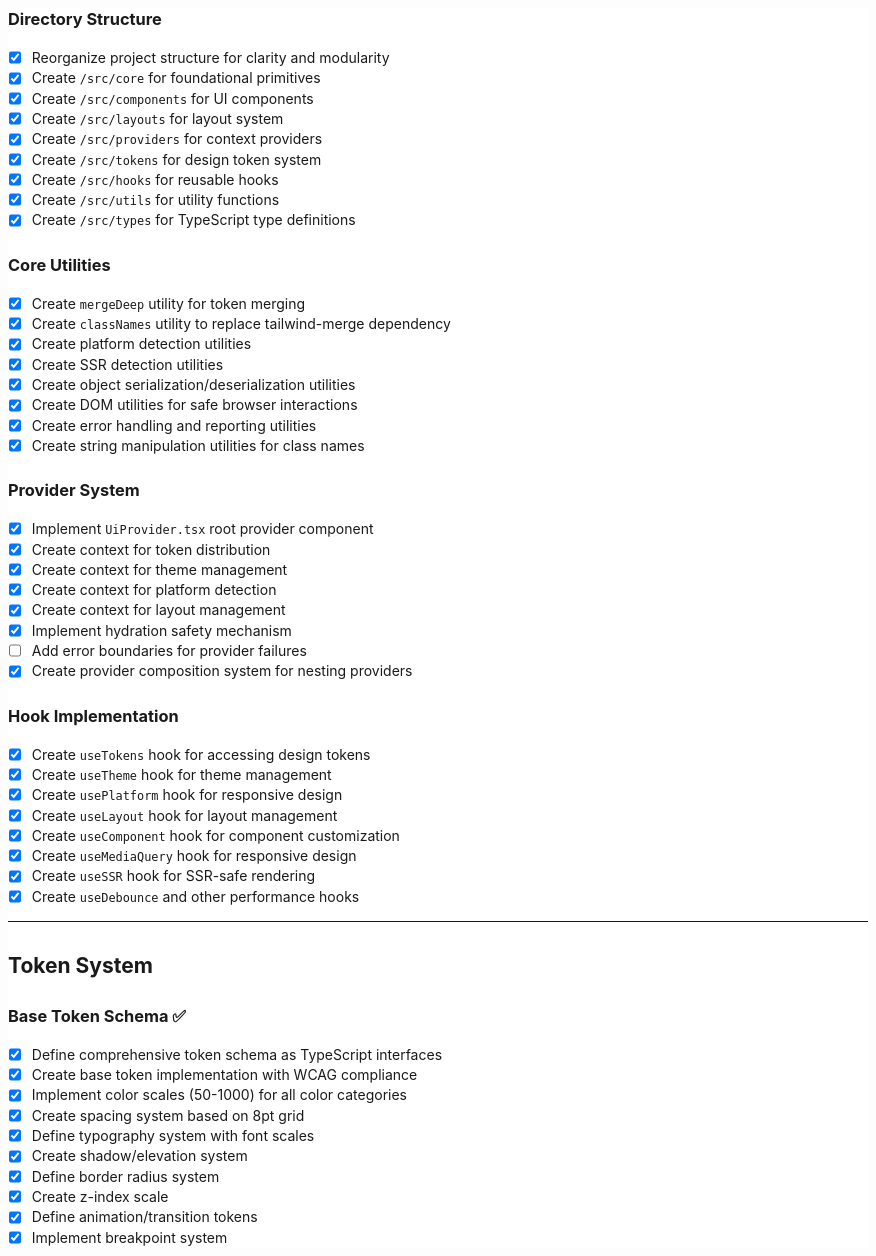 ### Directory Structure
- [x] Reorganize project structure for clarity and modularity
- [x] Create `/src/core` for foundational primitives
- [x] Create `/src/components` for UI components
- [x] Create `/src/layouts` for layout system
- [x] Create `/src/providers` for context providers
- [x] Create `/src/tokens` for design token system
- [x] Create `/src/hooks` for reusable hooks
- [x] Create `/src/utils` for utility functions
- [x] Create `/src/types` for TypeScript type definitions

### Core Utilities
- [x] Create `mergeDeep` utility for token merging
- [x] Create `classNames` utility to replace tailwind-merge dependency
- [x] Create platform detection utilities
- [x] Create SSR detection utilities
- [x] Create object serialization/deserialization utilities
- [x] Create DOM utilities for safe browser interactions
- [x] Create error handling and reporting utilities
- [x] Create string manipulation utilities for class names

### Provider System
- [x] Implement `UiProvider.tsx` root provider component
- [x] Create context for token distribution
- [x] Create context for theme management
- [x] Create context for platform detection
- [x] Create context for layout management
- [x] Implement hydration safety mechanism
- [ ] Add error boundaries for provider failures
- [x] Create provider composition system for nesting providers

### Hook Implementation
- [x] Create `useTokens` hook for accessing design tokens
- [x] Create `useTheme` hook for theme management
- [x] Create `usePlatform` hook for responsive design
- [x] Create `useLayout` hook for layout management
- [x] Create `useComponent` hook for component customization
- [x] Create `useMediaQuery` hook for responsive design
- [x] Create `useSSR` hook for SSR-safe rendering
- [x] Create `useDebounce` and other performance hooks

---

## Token System

### Base Token Schema ✅
- [x] Define comprehensive token schema as TypeScript interfaces
- [x] Create base token implementation with WCAG compliance
- [x] Implement color scales (50-1000) for all color categories
- [x] Create spacing system based on 8pt grid
- [x] Define typography system with font scales
- [x] Create shadow/elevation system
- [x] Define border radius system
- [x] Create z-index scale
- [x] Define animation/transition tokens
- [x] Implement breakpoint system

